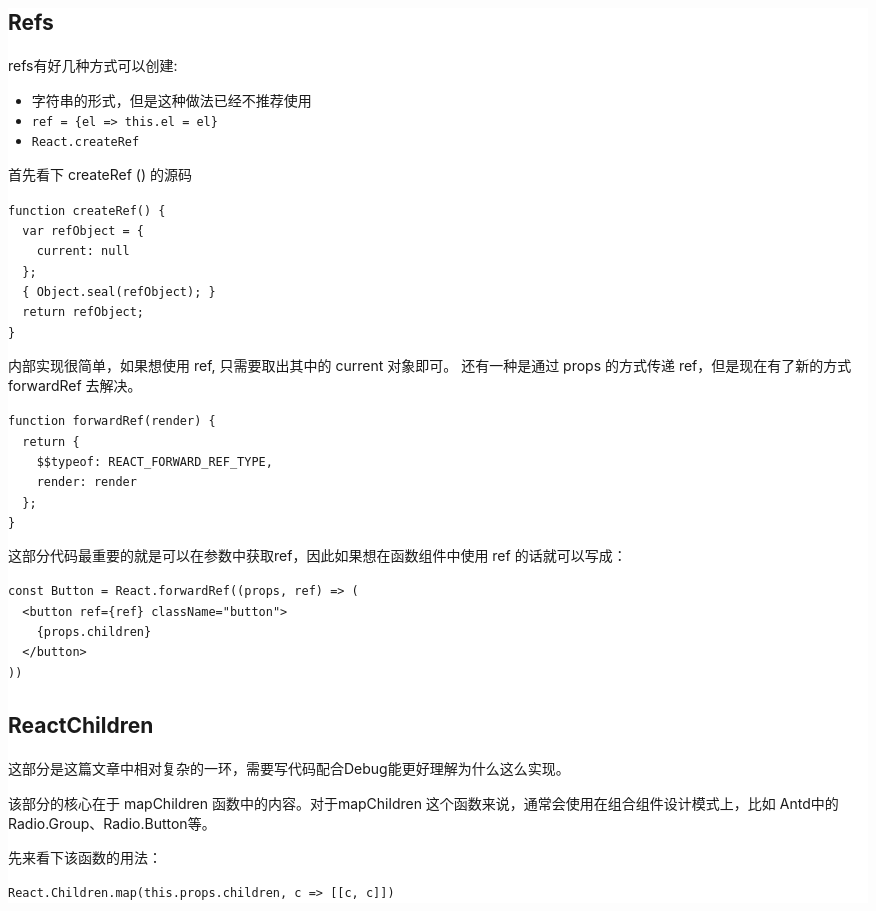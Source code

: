 

## Refs

refs有好几种方式可以创建:

+ 字符串的形式，但是这种做法已经不推荐使用
+ `ref = {el => this.el = el}`
+ `React.createRef`

首先看下 createRef () 的源码

```
function createRef() {
  var refObject = {
    current: null
  };
  { Object.seal(refObject); }
  return refObject;
}
```

内部实现很简单，如果想使用 ref, 只需要取出其中的 current 对象即可。
还有一种是通过 props 的方式传递 ref，但是现在有了新的方式 forwardRef 去解决。

```
function forwardRef(render) {
  return {
    $$typeof: REACT_FORWARD_REF_TYPE,
    render: render
  };
}
```

这部分代码最重要的就是可以在参数中获取ref，因此如果想在函数组件中使用 ref 的话就可以写成：

```
const Button = React.forwardRef((props, ref) => (
  <button ref={ref} className="button">
    {props.children}
  </button>
))
```



## ReactChildren

这部分是这篇文章中相对复杂的一环，需要写代码配合Debug能更好理解为什么这么实现。

该部分的核心在于 mapChildren 函数中的内容。对于mapChildren 这个函数来说，通常会使用在组合组件设计模式上，比如 Antd中的 Radio.Group、Radio.Button等。

先来看下该函数的用法：

```
React.Children.map(this.props.children, c => [[c, c]])
```
